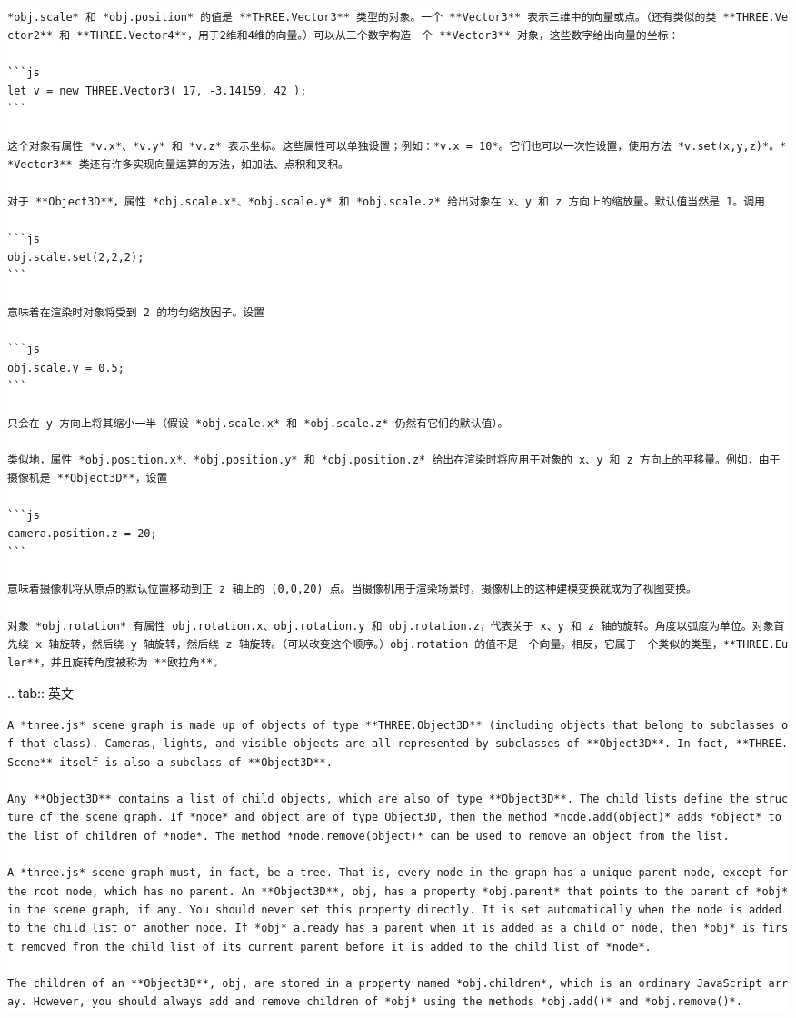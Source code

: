     *obj.scale* 和 *obj.position* 的值是 **THREE.Vector3** 类型的对象。一个 **Vector3** 表示三维中的向量或点。（还有类似的类 **THREE.Vector2** 和 **THREE.Vector4**，用于2维和4维的向量。）可以从三个数字构造一个 **Vector3** 对象，这些数字给出向量的坐标：

    ```js
    let v = new THREE.Vector3( 17, -3.14159, 42 );
    ```

    这个对象有属性 *v.x*、*v.y* 和 *v.z* 表示坐标。这些属性可以单独设置；例如：*v.x = 10*。它们也可以一次性设置，使用方法 *v.set(x,y,z)*。**Vector3** 类还有许多实现向量运算的方法，如加法、点积和叉积。

    对于 **Object3D**，属性 *obj.scale.x*、*obj.scale.y* 和 *obj.scale.z* 给出对象在 x、y 和 z 方向上的缩放量。默认值当然是 1。调用

    ```js
    obj.scale.set(2,2,2);
    ```

    意味着在渲染时对象将受到 2 的均匀缩放因子。设置

    ```js
    obj.scale.y = 0.5;
    ```

    只会在 y 方向上将其缩小一半（假设 *obj.scale.x* 和 *obj.scale.z* 仍然有它们的默认值）。

    类似地，属性 *obj.position.x*、*obj.position.y* 和 *obj.position.z* 给出在渲染时将应用于对象的 x、y 和 z 方向上的平移量。例如，由于摄像机是 **Object3D**，设置

    ```js
    camera.position.z = 20;
    ```

    意味着摄像机将从原点的默认位置移动到正 z 轴上的 (0,0,20) 点。当摄像机用于渲染场景时，摄像机上的这种建模变换就成为了视图变换。

    对象 *obj.rotation* 有属性 obj.rotation.x、obj.rotation.y 和 obj.rotation.z，代表关于 x、y 和 z 轴的旋转。角度以弧度为单位。对象首先绕 x 轴旋转，然后绕 y 轴旋转，然后绕 z 轴旋转。（可以改变这个顺序。）obj.rotation 的值不是一个向量。相反，它属于一个类似的类型，**THREE.Euler**，并且旋转角度被称为 **欧拉角**。

.. tab:: 英文

    A *three.js* scene graph is made up of objects of type **THREE.Object3D** (including objects that belong to subclasses of that class). Cameras, lights, and visible objects are all represented by subclasses of **Object3D**. In fact, **THREE.Scene** itself is also a subclass of **Object3D**.

    Any **Object3D** contains a list of child objects, which are also of type **Object3D**. The child lists define the structure of the scene graph. If *node* and object are of type Object3D, then the method *node.add(object)* adds *object* to the list of children of *node*. The method *node.remove(object)* can be used to remove an object from the list.

    A *three.js* scene graph must, in fact, be a tree. That is, every node in the graph has a unique parent node, except for the root node, which has no parent. An **Object3D**, obj, has a property *obj.parent* that points to the parent of *obj* in the scene graph, if any. You should never set this property directly. It is set automatically when the node is added to the child list of another node. If *obj* already has a parent when it is added as a child of node, then *obj* is first removed from the child list of its current parent before it is added to the child list of *node*.

    The children of an **Object3D**, obj, are stored in a property named *obj.children*, which is an ordinary JavaScript array. However, you should always add and remove children of *obj* using the methods *obj.add()* and *obj.remove()*.
